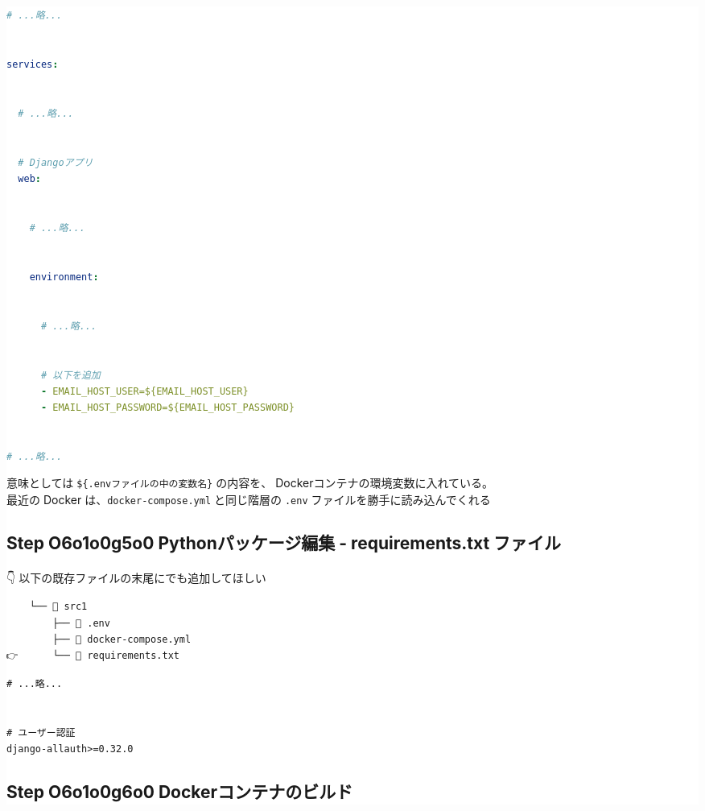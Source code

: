 ```yaml
# ...略...


services:


  # ...略...


  # Djangoアプリ
  web:


    # ...略...


    environment:


      # ...略...


      # 以下を追加
      - EMAIL_HOST_USER=${EMAIL_HOST_USER}
      - EMAIL_HOST_PASSWORD=${EMAIL_HOST_PASSWORD}


# ...略...
```

意味としては `${.envファイルの中の変数名}` の内容を、 Dockerコンテナの環境変数に入れている。  
最近の Docker は、`docker-compose.yml` と同じ階層の `.env` ファイルを勝手に読み込んでくれる  

## Step O6o1o0g5o0 Pythonパッケージ編集 - requirements.txt ファイル

👇 以下の既存ファイルの末尾にでも追加してほしい  

```plaintext
    └── 📂 src1
        ├── 📄 .env
        ├── 🐳 docker-compose.yml
👉      └── 📄 requirements.txt
```

```shell
# ...略...


# ユーザー認証
django-allauth>=0.32.0
```

## Step O6o1o0g6o0 Dockerコンテナのビルド
